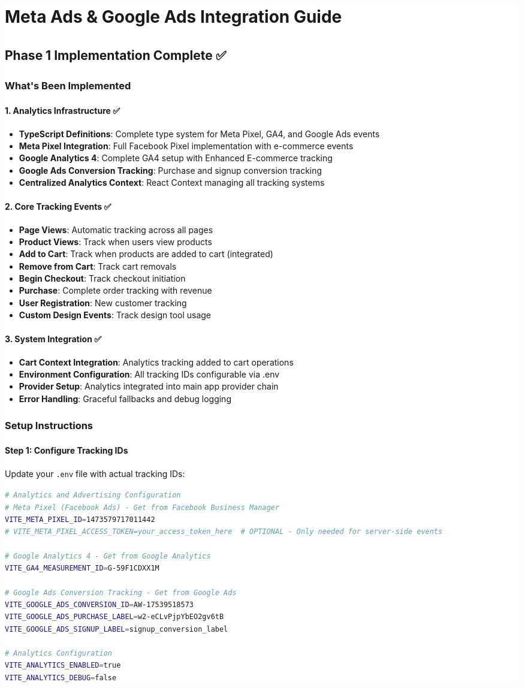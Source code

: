 # Meta Ads & Google Ads Integration Guide

## Phase 1 Implementation Complete ✅

### What's Been Implemented

#### 1. Analytics Infrastructure ✅
- **TypeScript Definitions**: Complete type system for Meta Pixel, GA4, and Google Ads events
- **Meta Pixel Integration**: Full Facebook Pixel implementation with e-commerce events
- **Google Analytics 4**: Complete GA4 setup with Enhanced E-commerce tracking
- **Google Ads Conversion Tracking**: Purchase and signup conversion tracking
- **Centralized Analytics Context**: React Context managing all tracking systems

#### 2. Core Tracking Events ✅
- **Page Views**: Automatic tracking across all pages
- **Product Views**: Track when users view products
- **Add to Cart**: Track when products are added to cart (integrated)
- **Remove from Cart**: Track cart removals
- **Begin Checkout**: Track checkout initiation
- **Purchase**: Complete order tracking with revenue
- **User Registration**: New customer tracking
- **Custom Design Events**: Track design tool usage

#### 3. System Integration ✅
- **Cart Context Integration**: Analytics tracking added to cart operations
- **Environment Configuration**: All tracking IDs configurable via .env
- **Provider Setup**: Analytics integrated into main app provider chain
- **Error Handling**: Graceful fallbacks and debug logging

### Setup Instructions

#### Step 1: Configure Tracking IDs

Update your `.env` file with actual tracking IDs:

```bash
# Analytics and Advertising Configuration
# Meta Pixel (Facebook Ads) - Get from Facebook Business Manager
VITE_META_PIXEL_ID=1473579717011442
# VITE_META_PIXEL_ACCESS_TOKEN=your_access_token_here  # OPTIONAL - Only needed for server-side events

# Google Analytics 4 - Get from Google Analytics
VITE_GA4_MEASUREMENT_ID=G-59F1CDXX1M

# Google Ads Conversion Tracking - Get from Google Ads
VITE_GOOGLE_ADS_CONVERSION_ID=AW-17539518573
VITE_GOOGLE_ADS_PURCHASE_LABEL=w2-eCLvPjpYbEO2gv6tB
VITE_GOOGLE_ADS_SIGNUP_LABEL=signup_conversion_label

# Analytics Configuration
VITE_ANALYTICS_ENABLED=true
VITE_ANALYTICS_DEBUG=false
```
